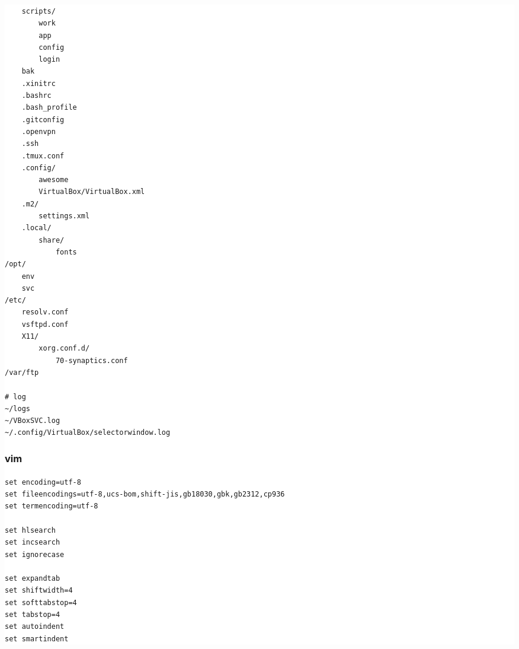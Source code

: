         scripts/
            work
            app
            config
            login
        bak
        .xinitrc
        .bashrc
        .bash_profile
        .gitconfig
        .openvpn
        .ssh
        .tmux.conf
        .config/
            awesome
            VirtualBox/VirtualBox.xml
        .m2/
            settings.xml
        .local/
            share/
                fonts
    /opt/
        env
        svc
    /etc/
        resolv.conf
        vsftpd.conf
        X11/
            xorg.conf.d/
                70-synaptics.conf
    /var/ftp

    # log
    ~/logs
    ~/VBoxSVC.log
    ~/.config/VirtualBox/selectorwindow.log
### vim
    set encoding=utf-8
    set fileencodings=utf-8,ucs-bom,shift-jis,gb18030,gbk,gb2312,cp936
    set termencoding=utf-8

    set hlsearch
    set incsearch
    set ignorecase

    set expandtab
    set shiftwidth=4
    set softtabstop=4
    set tabstop=4
    set autoindent
    set smartindent
